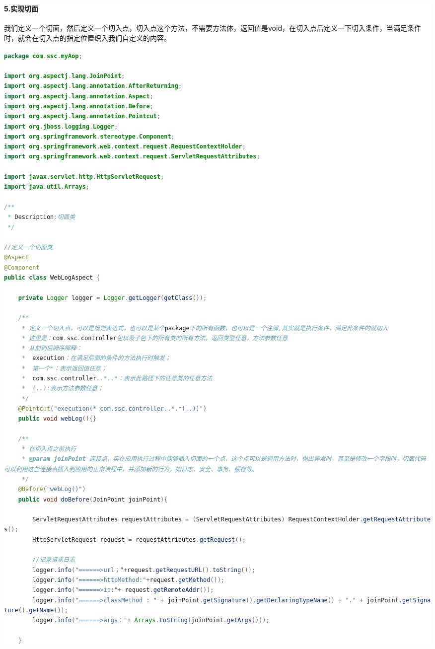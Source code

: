 #### 5.实现切面

我们定义一个切面，然后定义一个切入点，切入点这个方法，不需要方法体，返回值是void，在切入点后定义一下切入条件，当满足条件时，就会在切入点的指定位置织入我们自定义的内容。

~~~java
package com.ssc.myAop;

import org.aspectj.lang.JoinPoint;
import org.aspectj.lang.annotation.AfterReturning;
import org.aspectj.lang.annotation.Aspect;
import org.aspectj.lang.annotation.Before;
import org.aspectj.lang.annotation.Pointcut;
import org.jboss.logging.Logger;
import org.springframework.stereotype.Component;
import org.springframework.web.context.request.RequestContextHolder;
import org.springframework.web.context.request.ServletRequestAttributes;

import javax.servlet.http.HttpServletRequest;
import java.util.Arrays;

/**
 * Description:切面类
 */

//定义一个切面类
@Aspect
@Component
public class WebLogAspect {

    private Logger logger = Logger.getLogger(getClass());

    /**
     * 定义一个切入点，可以是规则表达式，也可以是某个package下的所有函数，也可以是一个注解,其实就是执行条件，满足此条件的就切入
     * 这里是：com.ssc.controller包以及子包下的所有类的所有方法，返回类型任意，方法参数任意
     * 从前到后顺序解释：
     *  execution：在满足后面的条件的方法执行时触发；
     *  第一个*：表示返回值任意；
     *  com.ssc.controller..*..*：表示此路径下的任意类的任意方法
     *  (..):表示方法参数任意；
     */
    @Pointcut("execution(* com.ssc.controller..*.*(..))")
    public void webLog(){}

    /**
     * 在切入点之前执行
     * @param joinPoint 连接点，实在应用执行过程中能够插入切面的一个点，这个点可以是调用方法时，抛出异常时，甚至是修改一个字段时，切面代码可以利用这些连接点插入到应用的正常流程中，并添加新的行为，如日志、安全、事务、缓存等。
     */
    @Before("webLog()")
    public void doBefore(JoinPoint joinPoint){

        ServletRequestAttributes requestAttributes = (ServletRequestAttributes) RequestContextHolder.getRequestAttributes();
        HttpServletRequest request = requestAttributes.getRequest();

        //记录请求日志
        logger.info("======>url；"+request.getRequestURL().toString());
        logger.info("======>httpMethod:"+request.getMethod());
        logger.info("======>ip:"+ request.getRemoteAddr());
        logger.info("======>classMethod : " + joinPoint.getSignature().getDeclaringTypeName() + "." + joinPoint.getSignature().getName());
        logger.info("======>args："+ Arrays.toString(joinPoint.getArgs()));

    }
~~~